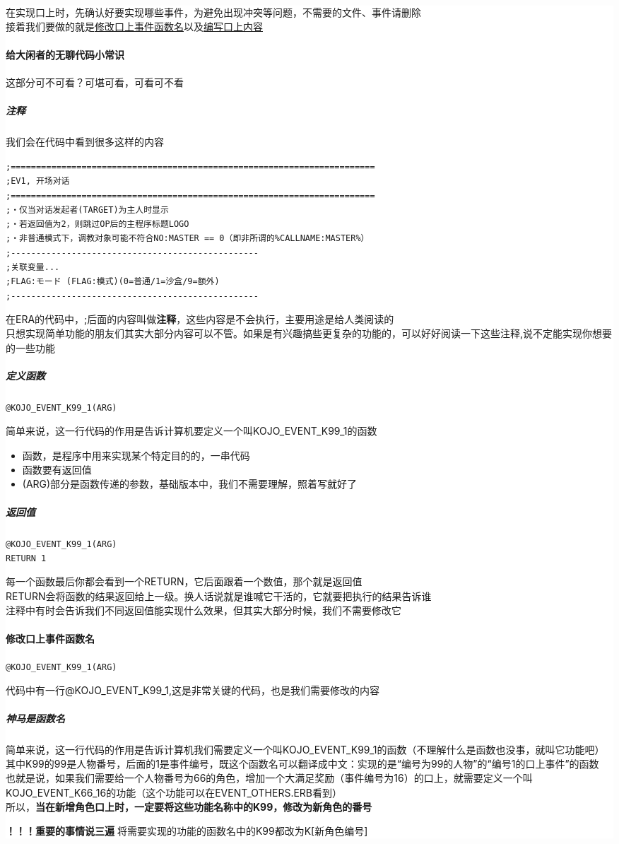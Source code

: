 在实现口上时，先确认好要实现哪些事件，为避免出现冲突等问题，不需要的文件、事件请删除  
接着我们要做的就是[修改口上事件函数名](#修改口上事件函数名)以及[编写口上内容](#编写口上内容)

#### 给大闲者的无聊代码小常识
这部分可不可看？可堪可看，可看可不看
##### 注释
我们会在代码中看到很多这样的内容
```
;========================================================================
;EV1, 开场对话
;========================================================================
;・仅当对话发起者(TARGET)为主人时显示
;・若返回值为2，则跳过OP后的主程序标题LOGO
;・非普通模式下，调教对象可能不符合NO:MASTER == 0（即非所谓的%CALLNAME:MASTER%）
;-------------------------------------------------
;关联变量...
;FLAG:モード (FLAG:模式)(0=普通/1=沙盒/9=额外)
;-------------------------------------------------
```
在ERA的代码中，;后面的内容叫做<strong>注释</STRONG>，这些内容是不会执行，主要用途是给人类阅读的  
只想实现简单功能的朋友们其实大部分内容可以不管。如果是有兴趣搞些更复杂的功能的，可以好好阅读一下这些注释,说不定能实现你想要的一些功能

##### 定义函数
```
@KOJO_EVENT_K99_1(ARG)
```
简单来说，这一行代码的作用是告诉计算机要定义一个叫KOJO_EVENT_K99_1的函数
* 函数，是程序中用来实现某个特定目的的，一串代码
* 函数要有返回值
* (ARG)部分是函数传递的参数，基础版本中，我们不需要理解，照着写就好了

##### 返回值
```
@KOJO_EVENT_K99_1(ARG)
RETURN 1
```
每一个函数最后你都会看到一个RETURN，它后面跟着一个数值，那个就是返回值  
RETURN会将函数的结果返回给上一级。换人话说就是谁喊它干活的，它就要把执行的结果告诉谁  
注释中有时会告诉我们不同返回值能实现什么效果，但其实大部分时候，我们不需要修改它

#### 修改口上事件函数名
```
@KOJO_EVENT_K99_1(ARG)
```
代码中有一行@KOJO_EVENT_K99_1,这是非常关键的代码，也是我们需要修改的内容
##### 神马是函数名
简单来说，这一行代码的作用是告诉计算机我们需要定义一个叫KOJO_EVENT_K99_1的函数（不理解什么是函数也没事，就叫它功能吧）  
其中K99的99是人物番号，后面的1是事件编号，既这个函数名可以翻译成中文：实现的是“编号为99的人物”的“编号1的口上事件”的函数  
也就是说，如果我们需要给一个人物番号为66的角色，增加一个大满足奖励（事件编号为16）的口上，就需要定义一个叫KOJO_EVENT_K66_16的功能（这个功能可以在EVENT_OTHERS.ERB看到）  
所以，<STRONG>当在新增角色口上时，一定要将这些功能名称中的K99，修改为新角色的番号</STRONG>

**！！！重要的事情说三遍**
将需要实现的功能的函数名中的K99都改为K[新角色编号]
